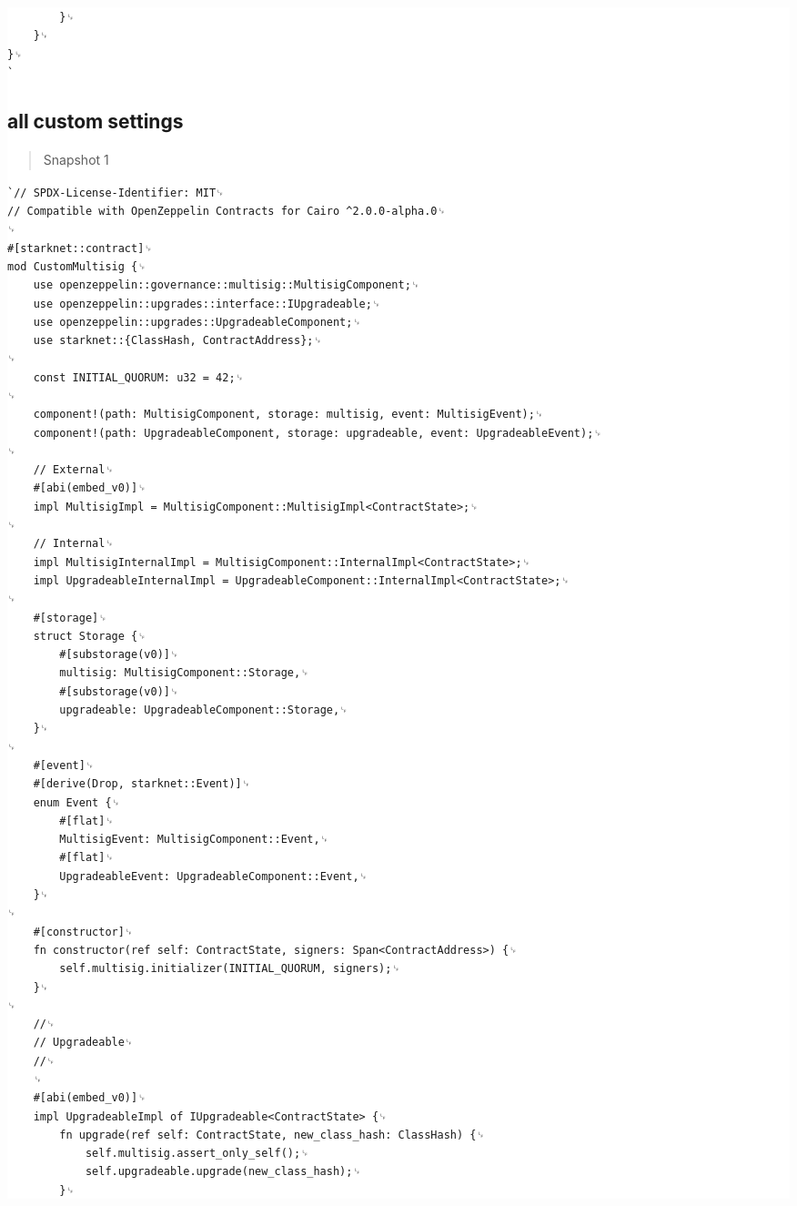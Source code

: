             }␊
        }␊
    }␊
    `

## all custom settings

> Snapshot 1

    `// SPDX-License-Identifier: MIT␊
    // Compatible with OpenZeppelin Contracts for Cairo ^2.0.0-alpha.0␊
    ␊
    #[starknet::contract]␊
    mod CustomMultisig {␊
        use openzeppelin::governance::multisig::MultisigComponent;␊
        use openzeppelin::upgrades::interface::IUpgradeable;␊
        use openzeppelin::upgrades::UpgradeableComponent;␊
        use starknet::{ClassHash, ContractAddress};␊
    ␊
        const INITIAL_QUORUM: u32 = 42;␊
    ␊
        component!(path: MultisigComponent, storage: multisig, event: MultisigEvent);␊
        component!(path: UpgradeableComponent, storage: upgradeable, event: UpgradeableEvent);␊
    ␊
        // External␊
        #[abi(embed_v0)]␊
        impl MultisigImpl = MultisigComponent::MultisigImpl<ContractState>;␊
    ␊
        // Internal␊
        impl MultisigInternalImpl = MultisigComponent::InternalImpl<ContractState>;␊
        impl UpgradeableInternalImpl = UpgradeableComponent::InternalImpl<ContractState>;␊
    ␊
        #[storage]␊
        struct Storage {␊
            #[substorage(v0)]␊
            multisig: MultisigComponent::Storage,␊
            #[substorage(v0)]␊
            upgradeable: UpgradeableComponent::Storage,␊
        }␊
    ␊
        #[event]␊
        #[derive(Drop, starknet::Event)]␊
        enum Event {␊
            #[flat]␊
            MultisigEvent: MultisigComponent::Event,␊
            #[flat]␊
            UpgradeableEvent: UpgradeableComponent::Event,␊
        }␊
    ␊
        #[constructor]␊
        fn constructor(ref self: ContractState, signers: Span<ContractAddress>) {␊
            self.multisig.initializer(INITIAL_QUORUM, signers);␊
        }␊
    ␊
        //␊
        // Upgradeable␊
        //␊
        ␊
        #[abi(embed_v0)]␊
        impl UpgradeableImpl of IUpgradeable<ContractState> {␊
            fn upgrade(ref self: ContractState, new_class_hash: ClassHash) {␊
                self.multisig.assert_only_self();␊
                self.upgradeable.upgrade(new_class_hash);␊
            }␊